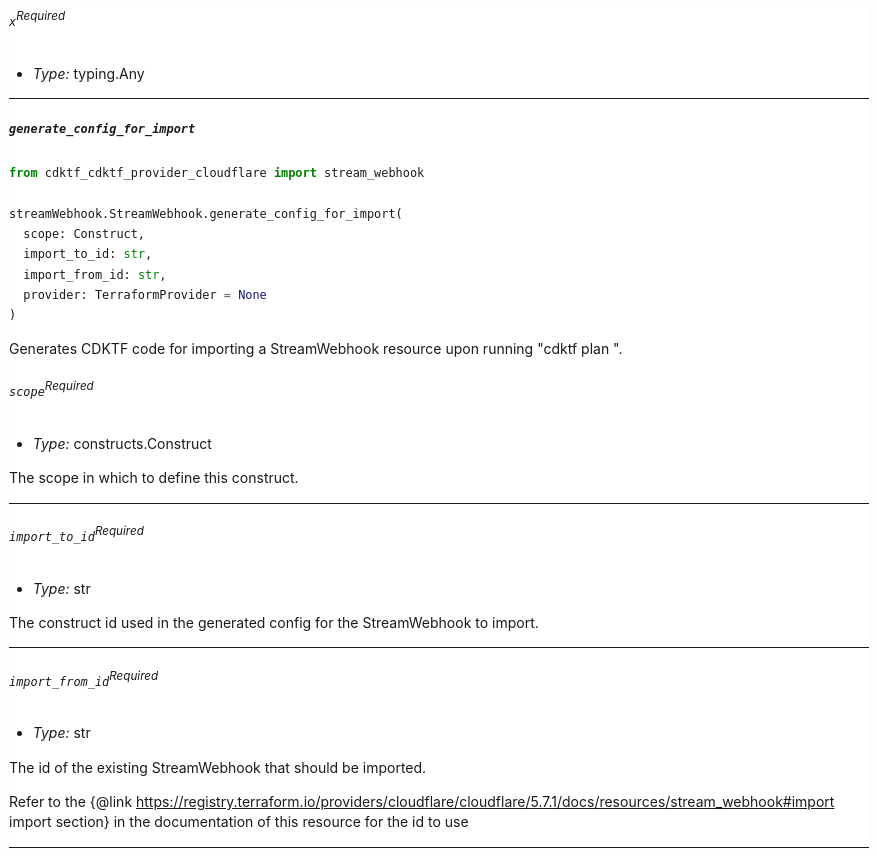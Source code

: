 ###### `x`<sup>Required</sup> <a name="x" id="@cdktf/provider-cloudflare.streamWebhook.StreamWebhook.isTerraformResource.parameter.x"></a>

- *Type:* typing.Any

---

##### `generate_config_for_import` <a name="generate_config_for_import" id="@cdktf/provider-cloudflare.streamWebhook.StreamWebhook.generateConfigForImport"></a>

```python
from cdktf_cdktf_provider_cloudflare import stream_webhook

streamWebhook.StreamWebhook.generate_config_for_import(
  scope: Construct,
  import_to_id: str,
  import_from_id: str,
  provider: TerraformProvider = None
)
```

Generates CDKTF code for importing a StreamWebhook resource upon running "cdktf plan <stack-name>".

###### `scope`<sup>Required</sup> <a name="scope" id="@cdktf/provider-cloudflare.streamWebhook.StreamWebhook.generateConfigForImport.parameter.scope"></a>

- *Type:* constructs.Construct

The scope in which to define this construct.

---

###### `import_to_id`<sup>Required</sup> <a name="import_to_id" id="@cdktf/provider-cloudflare.streamWebhook.StreamWebhook.generateConfigForImport.parameter.importToId"></a>

- *Type:* str

The construct id used in the generated config for the StreamWebhook to import.

---

###### `import_from_id`<sup>Required</sup> <a name="import_from_id" id="@cdktf/provider-cloudflare.streamWebhook.StreamWebhook.generateConfigForImport.parameter.importFromId"></a>

- *Type:* str

The id of the existing StreamWebhook that should be imported.

Refer to the {@link https://registry.terraform.io/providers/cloudflare/cloudflare/5.7.1/docs/resources/stream_webhook#import import section} in the documentation of this resource for the id to use

---
